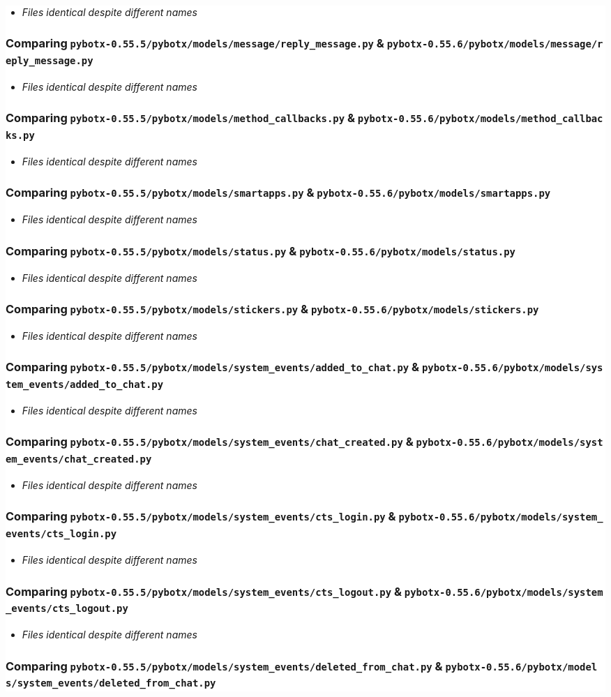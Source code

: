  * *Files identical despite different names*

### Comparing `pybotx-0.55.5/pybotx/models/message/reply_message.py` & `pybotx-0.55.6/pybotx/models/message/reply_message.py`

 * *Files identical despite different names*

### Comparing `pybotx-0.55.5/pybotx/models/method_callbacks.py` & `pybotx-0.55.6/pybotx/models/method_callbacks.py`

 * *Files identical despite different names*

### Comparing `pybotx-0.55.5/pybotx/models/smartapps.py` & `pybotx-0.55.6/pybotx/models/smartapps.py`

 * *Files identical despite different names*

### Comparing `pybotx-0.55.5/pybotx/models/status.py` & `pybotx-0.55.6/pybotx/models/status.py`

 * *Files identical despite different names*

### Comparing `pybotx-0.55.5/pybotx/models/stickers.py` & `pybotx-0.55.6/pybotx/models/stickers.py`

 * *Files identical despite different names*

### Comparing `pybotx-0.55.5/pybotx/models/system_events/added_to_chat.py` & `pybotx-0.55.6/pybotx/models/system_events/added_to_chat.py`

 * *Files identical despite different names*

### Comparing `pybotx-0.55.5/pybotx/models/system_events/chat_created.py` & `pybotx-0.55.6/pybotx/models/system_events/chat_created.py`

 * *Files identical despite different names*

### Comparing `pybotx-0.55.5/pybotx/models/system_events/cts_login.py` & `pybotx-0.55.6/pybotx/models/system_events/cts_login.py`

 * *Files identical despite different names*

### Comparing `pybotx-0.55.5/pybotx/models/system_events/cts_logout.py` & `pybotx-0.55.6/pybotx/models/system_events/cts_logout.py`

 * *Files identical despite different names*

### Comparing `pybotx-0.55.5/pybotx/models/system_events/deleted_from_chat.py` & `pybotx-0.55.6/pybotx/models/system_events/deleted_from_chat.py`

